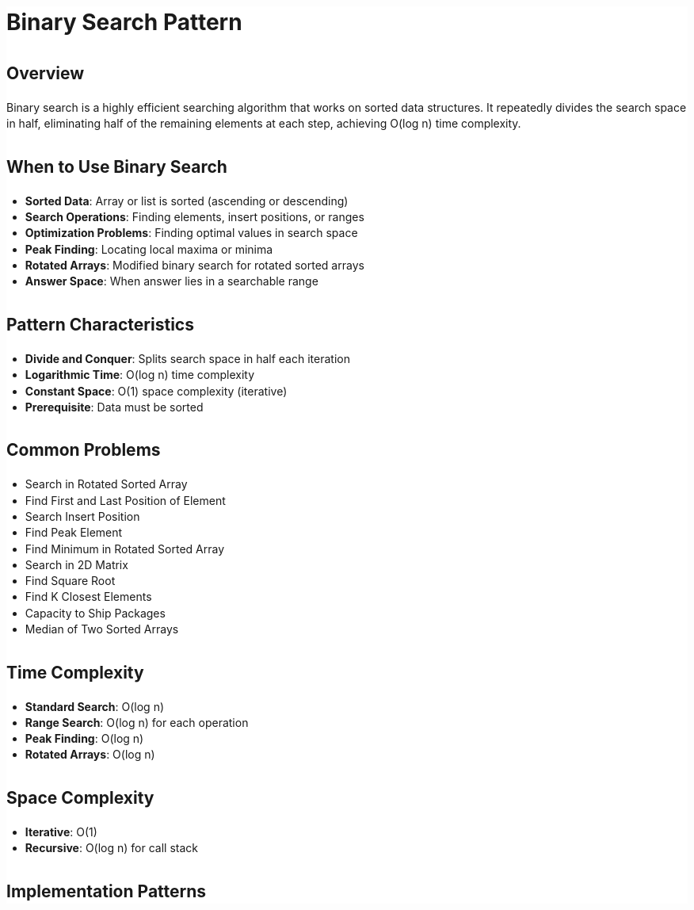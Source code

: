 # Binary Search Pattern

## Overview
Binary search is a highly efficient searching algorithm that works on sorted data structures. It repeatedly divides the search space in half, eliminating half of the remaining elements at each step, achieving O(log n) time complexity.

## When to Use Binary Search
- **Sorted Data**: Array or list is sorted (ascending or descending)
- **Search Operations**: Finding elements, insert positions, or ranges
- **Optimization Problems**: Finding optimal values in search space
- **Peak Finding**: Locating local maxima or minima
- **Rotated Arrays**: Modified binary search for rotated sorted arrays
- **Answer Space**: When answer lies in a searchable range

## Pattern Characteristics
- **Divide and Conquer**: Splits search space in half each iteration
- **Logarithmic Time**: O(log n) time complexity
- **Constant Space**: O(1) space complexity (iterative)
- **Prerequisite**: Data must be sorted

## Common Problems
- Search in Rotated Sorted Array
- Find First and Last Position of Element
- Search Insert Position
- Find Peak Element
- Find Minimum in Rotated Sorted Array
- Search in 2D Matrix
- Find Square Root
- Find K Closest Elements
- Capacity to Ship Packages
- Median of Two Sorted Arrays

## Time Complexity
- **Standard Search**: O(log n)
- **Range Search**: O(log n) for each operation
- **Peak Finding**: O(log n)
- **Rotated Arrays**: O(log n)

## Space Complexity
- **Iterative**: O(1)
- **Recursive**: O(log n) for call stack

## Implementation Patterns
